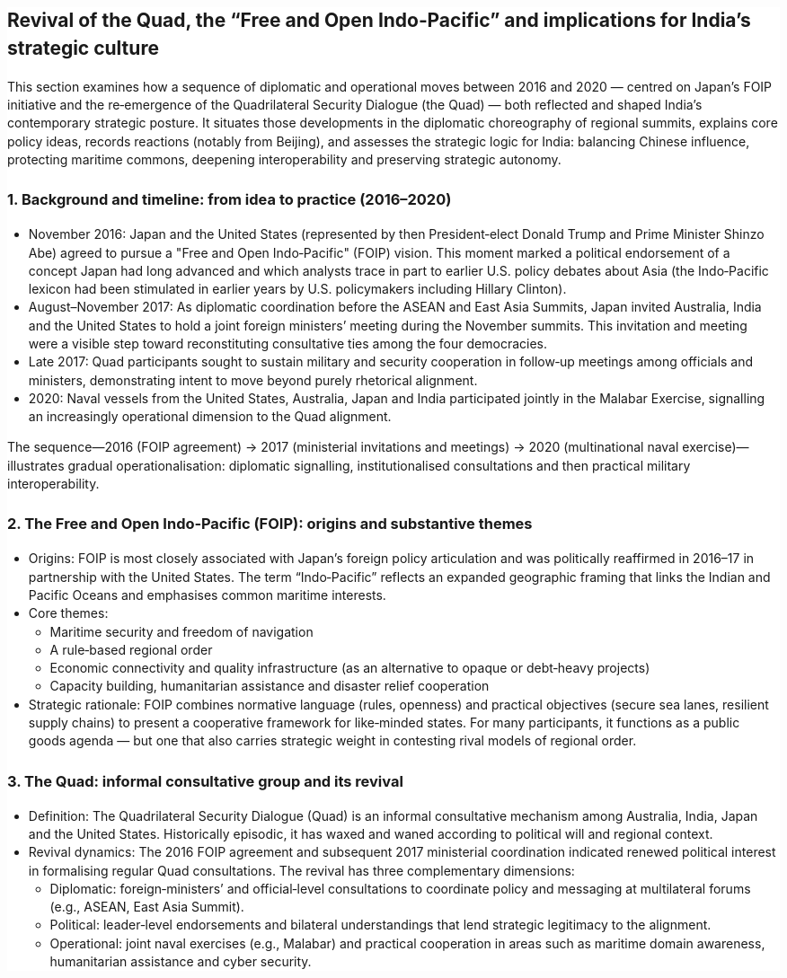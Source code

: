 
## Revival of the Quad, the “Free and Open Indo‑Pacific” and implications for India’s strategic culture

This section examines how a sequence of diplomatic and operational moves between 2016 and 2020 — centred on Japan’s FOIP initiative and the re‑emergence of the Quadrilateral Security Dialogue (the Quad) — both reflected and shaped India’s contemporary strategic posture. It situates those developments in the diplomatic choreography of regional summits, explains core policy ideas, records reactions (notably from Beijing), and assesses the strategic logic for India: balancing Chinese influence, protecting maritime commons, deepening interoperability and preserving strategic autonomy.

### 1. Background and timeline: from idea to practice (2016–2020)
- November 2016: Japan and the United States (represented by then President‑elect Donald Trump and Prime Minister Shinzo Abe) agreed to pursue a "Free and Open Indo‑Pacific" (FOIP) vision. This moment marked a political endorsement of a concept Japan had long advanced and which analysts trace in part to earlier U.S. policy debates about Asia (the Indo‑Pacific lexicon had been stimulated in earlier years by U.S. policymakers including Hillary Clinton).
- August–November 2017: As diplomatic coordination before the ASEAN and East Asia Summits, Japan invited Australia, India and the United States to hold a joint foreign ministers’ meeting during the November summits. This invitation and meeting were a visible step toward reconstituting consultative ties among the four democracies.
- Late 2017: Quad participants sought to sustain military and security cooperation in follow‑up meetings among officials and ministers, demonstrating intent to move beyond purely rhetorical alignment.
- 2020: Naval vessels from the United States, Australia, Japan and India participated jointly in the Malabar Exercise, signalling an increasingly operational dimension to the Quad alignment.

The sequence—2016 (FOIP agreement) → 2017 (ministerial invitations and meetings) → 2020 (multinational naval exercise)—illustrates gradual operationalisation: diplomatic signalling, institutionalised consultations and then practical military interoperability.

### 2. The Free and Open Indo‑Pacific (FOIP): origins and substantive themes
- Origins: FOIP is most closely associated with Japan’s foreign policy articulation and was politically reaffirmed in 2016–17 in partnership with the United States. The term “Indo‑Pacific” reflects an expanded geographic framing that links the Indian and Pacific Oceans and emphasises common maritime interests.
- Core themes:
  - Maritime security and freedom of navigation
  - A rule‑based regional order
  - Economic connectivity and quality infrastructure (as an alternative to opaque or debt‑heavy projects)
  - Capacity building, humanitarian assistance and disaster relief cooperation
- Strategic rationale: FOIP combines normative language (rules, openness) and practical objectives (secure sea lanes, resilient supply chains) to present a cooperative framework for like‑minded states. For many participants, it functions as a public goods agenda — but one that also carries strategic weight in contesting rival models of regional order.

### 3. The Quad: informal consultative group and its revival
- Definition: The Quadrilateral Security Dialogue (Quad) is an informal consultative mechanism among Australia, India, Japan and the United States. Historically episodic, it has waxed and waned according to political will and regional context.
- Revival dynamics: The 2016 FOIP agreement and subsequent 2017 ministerial coordination indicated renewed political interest in formalising regular Quad consultations. The revival has three complementary dimensions:
  - Diplomatic: foreign‑ministers’ and official‑level consultations to coordinate policy and messaging at multilateral forums (e.g., ASEAN, East Asia Summit).
  - Political: leader‑level endorsements and bilateral understandings that lend strategic legitimacy to the alignment.
  - Operational: joint naval exercises (e.g., Malabar) and practical cooperation in areas such as maritime domain awareness, humanitarian assistance and cyber security.